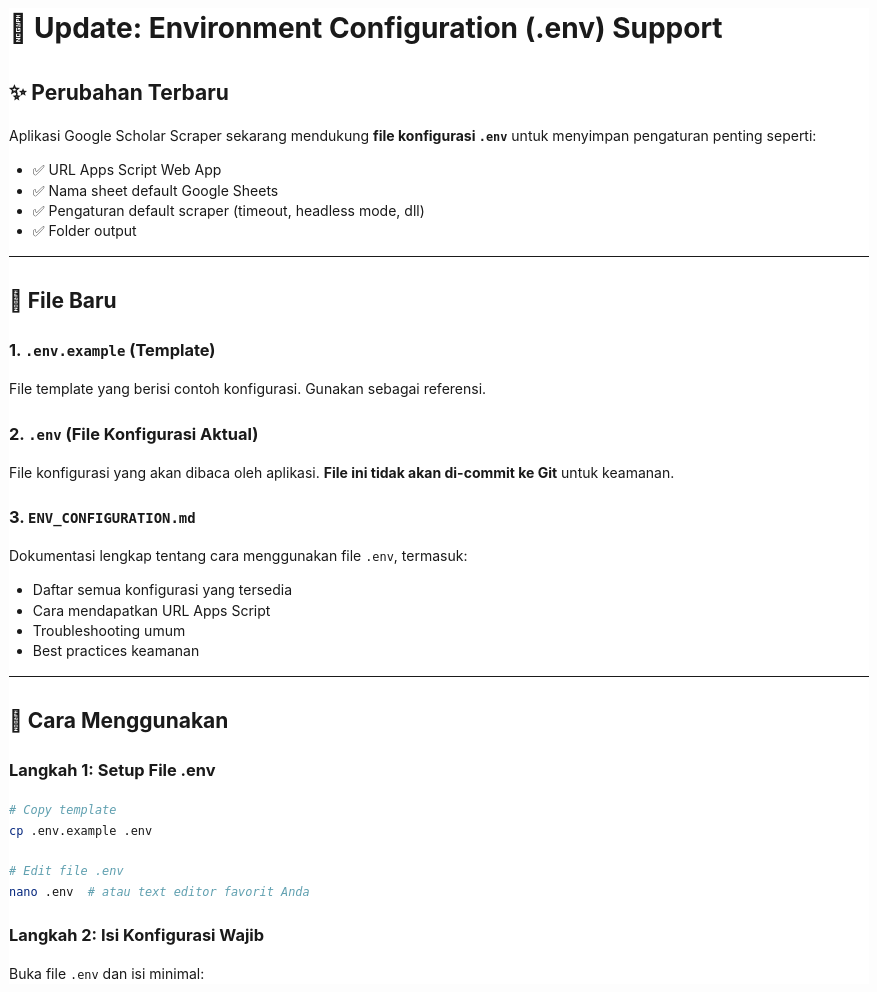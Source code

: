 # 🎉 Update: Environment Configuration (.env) Support

## ✨ Perubahan Terbaru

Aplikasi Google Scholar Scraper sekarang mendukung **file konfigurasi `.env`** untuk menyimpan pengaturan penting seperti:

- ✅ URL Apps Script Web App
- ✅ Nama sheet default Google Sheets
- ✅ Pengaturan default scraper (timeout, headless mode, dll)
- ✅ Folder output

---

## 📁 File Baru

### 1. `.env.example` (Template)

File template yang berisi contoh konfigurasi. Gunakan sebagai referensi.

### 2. `.env` (File Konfigurasi Aktual)

File konfigurasi yang akan dibaca oleh aplikasi. **File ini tidak akan di-commit ke Git** untuk keamanan.

### 3. `ENV_CONFIGURATION.md`

Dokumentasi lengkap tentang cara menggunakan file `.env`, termasuk:

- Daftar semua konfigurasi yang tersedia
- Cara mendapatkan URL Apps Script
- Troubleshooting umum
- Best practices keamanan

---

## 🚀 Cara Menggunakan

### Langkah 1: Setup File .env

```bash
# Copy template
cp .env.example .env

# Edit file .env
nano .env  # atau text editor favorit Anda
```

### Langkah 2: Isi Konfigurasi Wajib

Buka file `.env` dan isi minimal:
